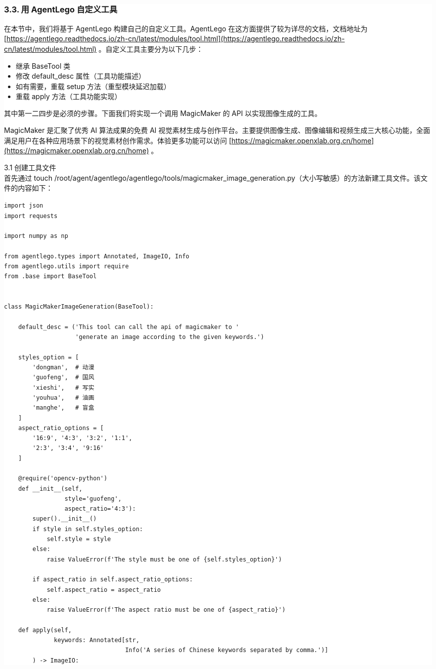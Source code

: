 <a name="ysTRf"></a>
### 3.3. 用 AgentLego 自定义工具
在本节中，我们将基于 AgentLego 构建自己的自定义工具。AgentLego 在这方面提供了较为详尽的文档，文档地址为 [https://agentlego.readthedocs.io/zh-cn/latest/modules/tool.html](https://agentlego.readthedocs.io/zh-cn/latest/modules/tool.html) 。自定义工具主要分为以下几步：

- 继承 BaseTool 类
- 修改 default_desc 属性（工具功能描述）
- 如有需要，重载 setup 方法（重型模块延迟加载）
- 重载 apply 方法（工具功能实现）

其中第一二四步是必须的步骤。下面我们将实现一个调用 MagicMaker 的 API 以实现图像生成的工具。

MagicMaker 是汇聚了优秀 AI 算法成果的免费 AI 视觉素材生成与创作平台。主要提供图像生成、图像编辑和视频生成三大核心功能，全面满足用户在各种应用场景下的视觉素材创作需求。体验更多功能可以访问 [https://magicmaker.openxlab.org.cn/home](https://magicmaker.openxlab.org.cn/home) 。

3.1 创建工具文件<br />首先通过 touch /root/agent/agentlego/agentlego/tools/magicmaker_image_generation.py（大小写敏感）的方法新建工具文件。该文件的内容如下：
```
import json
import requests

import numpy as np

from agentlego.types import Annotated, ImageIO, Info
from agentlego.utils import require
from .base import BaseTool


class MagicMakerImageGeneration(BaseTool):

    default_desc = ('This tool can call the api of magicmaker to '
                    'generate an image according to the given keywords.')

    styles_option = [
        'dongman',  # 动漫
        'guofeng',  # 国风
        'xieshi',   # 写实
        'youhua',   # 油画
        'manghe',   # 盲盒
    ]
    aspect_ratio_options = [
        '16:9', '4:3', '3:2', '1:1',
        '2:3', '3:4', '9:16'
    ]

    @require('opencv-python')
    def __init__(self,
                 style='guofeng',
                 aspect_ratio='4:3'):
        super().__init__()
        if style in self.styles_option:
            self.style = style
        else:
            raise ValueError(f'The style must be one of {self.styles_option}')
        
        if aspect_ratio in self.aspect_ratio_options:
            self.aspect_ratio = aspect_ratio
        else:
            raise ValueError(f'The aspect ratio must be one of {aspect_ratio}')

    def apply(self,
              keywords: Annotated[str,
                                  Info('A series of Chinese keywords separated by comma.')]
        ) -> ImageIO:
```